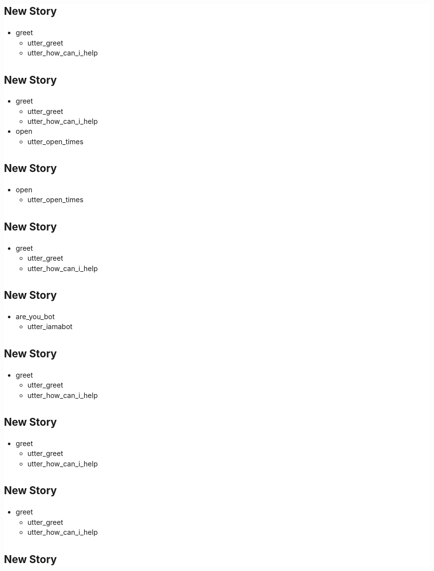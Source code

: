 ## New Story

* greet
    - utter_greet
    - utter_how_can_i_help

## New Story

* greet
    - utter_greet
    - utter_how_can_i_help
* open
    - utter_open_times

## New Story

* open
    - utter_open_times

## New Story

* greet
    - utter_greet
    - utter_how_can_i_help

## New Story

* are_you_bot
    - utter_iamabot

## New Story

* greet
    - utter_greet
    - utter_how_can_i_help

## New Story

* greet
    - utter_greet
    - utter_how_can_i_help

## New Story

* greet
    - utter_greet
    - utter_how_can_i_help

## New Story
